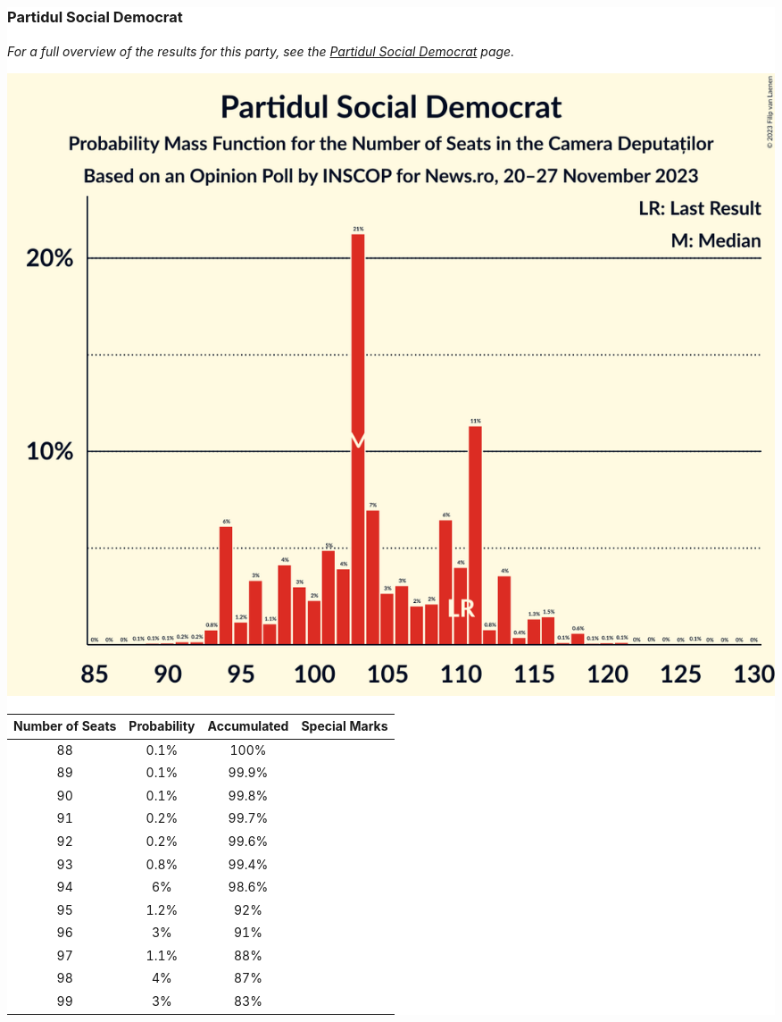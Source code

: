 ### Partidul Social Democrat

*For a full overview of the results for this party, see the [Partidul Social Democrat](party-partidulsocialdemocrat.html) page.*

![Graph with seats probability mass function not yet produced](2023-11-27-INSCOP-seats-pmf-partidulsocialdemocrat.png "Seats Probability Mass Function")

| Number of Seats | Probability | Accumulated | Special Marks |
|:---------------:|:-----------:|:-----------:|:-------------:|
| 88 | 0.1% | 100% |  |
| 89 | 0.1% | 99.9% |  |
| 90 | 0.1% | 99.8% |  |
| 91 | 0.2% | 99.7% |  |
| 92 | 0.2% | 99.6% |  |
| 93 | 0.8% | 99.4% |  |
| 94 | 6% | 98.6% |  |
| 95 | 1.2% | 92% |  |
| 96 | 3% | 91% |  |
| 97 | 1.1% | 88% |  |
| 98 | 4% | 87% |  |
| 99 | 3% | 83% |  |